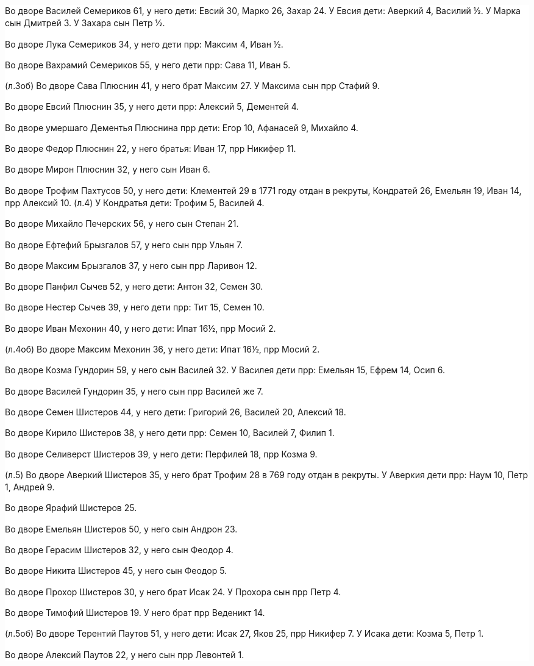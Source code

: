 Во дворе Василей Семериков 61, у него дети: Евсий 30, Марко 26, Захар 24. У Евсия дети: Аверкий 4, Василий ½. У Марка сын Дмитрей 3. У Захара сын Петр ½.

Во дворе Лука Семериков 34, у него дети прр: Максим 4, Иван ½.

Во дворе Вахрамий Семериков 55, у него дети прр: Сава 11, Иван 5.

(л.3об) Во дворе Сава Плюснин 41, у него брат Максим 27. У Максима сын прр Стафий 9.

Во дворе Евсий Плюснин 35, у него дети прр: Алексий 5, Дементей 4.

Во дворе умершаго Дементья Плюснина прр дети: Егор 10, Афанасей 9, Михайло 4.

Во дворе Федор Плюснин 22, у него братья: Иван 17, прр Никифер 11.

Во дворе Мирон Плюснин 32, у него сын Иван 6.

Во дворе Трофим Пахтусов 50, у него дети: Клементей 29 в 1771 году отдан в рекруты, Кондратей 26, Емельян 19, Иван 14, прр Алексий 10. (л.4) У Кондратья дети: Трофим 5, Василей 4.

Во дворе Михайло Печерских 56, у него сын Степан 21.

Во дворе Ефтефий Брызгалов 57, у него сын прр Ульян 7.

Во дворе Максим Брызгалов 37, у него сын прр Ларивон 12.

Во дворе Панфил Сычев 52, у него дети: Антон 32, Семен 30.

Во дворе Нестер Сычев 39, у него дети прр: Тит 15, Семен 10.

Во дворе Иван Мехонин 40, у него дети: Ипат 16½, прр Мосий 2.

(л.4об) Во дворе Максим Мехонин 36, у него дети: Ипат 16½, прр Мосий 2.

Во дворе Козма Гундорин 59, у него сын Василей 32. У Василея дети прр: Емельян 15, Ефрем 14, Осип 6.

Во дворе Василей Гундорин 35, у него сын прр Василей же 7.

Во дворе Семен Шистеров 44, у него дети: Григорий 26, Василей 20, Алексий 18.

Во дворе Кирило Шистеров 38, у него дети прр: Семен 10, Василей 7, Филип 1.

Во дворе Селиверст Шистеров 39, у него дети: Перфилей 18, прр Козма 9.

(л.5) Во дворе Аверкий Шистеров 35, у него брат Трофим 28 в 769 году отдан в рекруты. У Аверкия дети прр: Наум 10, Петр 1, Андрей 9.

Во дворе Ярафий Шистеров 25.

Во дворе Емельян Шистеров 50, у него сын Андрон 23.

Во дворе Герасим Шистеров 32, у него сын Феодор 4.

Во дворе Никита Шистеров 45, у него сын Феодор 5.

Во дворе Прохор Шистеров 30, у него брат Исак 24. У Прохора сын прр Петр 4.

Во дворе Тимофий Шистеров 19. У него брат прр Веденикт 14.

(л.5об) Во дворе Терентий Паутов 51, у него дети: Исак 27, Яков 25, прр Никифер 7. У Исака дети: Козма 5, Петр 1.

Во дворе Алексий Паутов 22, у него сын прр Левонтей 1.
